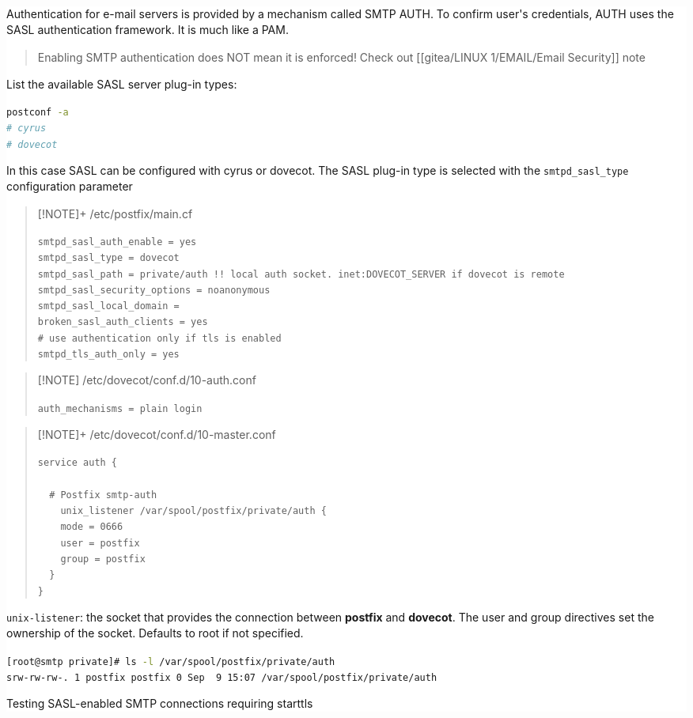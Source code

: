 Authentication for e-mail servers is provided by a mechanism called SMTP AUTH. To confirm user's credentials, AUTH uses the SASL authentication framework. It is much like a PAM.

> Enabling SMTP authentication does NOT mean it is enforced! Check out [[gitea/LINUX 1/EMAIL/Email Security]] note

List  the available SASL server plug-in types:

``` bash
postconf -a
# cyrus 
# dovecot
```

In this case SASL can be configured with cyrus or dovecot. The SASL plug-in type is selected with the `smtpd_sasl_type` configuration parameter

> [!NOTE]+ /etc/postfix/main.cf
> ```
> smtpd_sasl_auth_enable = yes 
> smtpd_sasl_type = dovecot 
> smtpd_sasl_path = private/auth !! local auth socket. inet:DOVECOT_SERVER if dovecot is remote
> smtpd_sasl_security_options = noanonymous 
> smtpd_sasl_local_domain = 
> broken_sasl_auth_clients = yes
> # use authentication only if tls is enabled
> smtpd_tls_auth_only = yes 
> ```

> [!NOTE] /etc/dovecot/conf.d/10-auth.conf
> ```
> auth_mechanisms = plain login
> ```

> [!NOTE]+ /etc/dovecot/conf.d/10-master.conf
> ```
> service auth {
> 
>   # Postfix smtp-auth
>     unix_listener /var/spool/postfix/private/auth {
>     mode = 0666
>     user = postfix
>     group = postfix
>   }
> }
> ```

`unix-listener`: the socket that provides the connection between **postfix** and **dovecot**. The user and group directives set the ownership of the socket. Defaults to root if not specified.

``` bash
[root@smtp private]# ls -l /var/spool/postfix/private/auth
srw-rw-rw-. 1 postfix postfix 0 Sep  9 15:07 /var/spool/postfix/private/auth
```

Testing SASL-enabled SMTP connections requiring starttls

